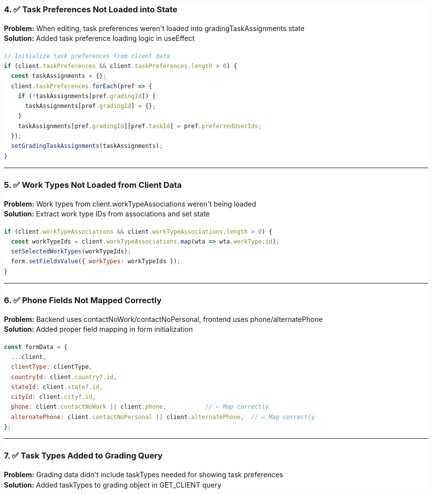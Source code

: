 
### 4. ✅ Task Preferences Not Loaded into State
**Problem:** When editing, task preferences weren't loaded into gradingTaskAssignments state  
**Solution:** Added task preference loading logic in useEffect

```javascript
// Initialize task preferences from client data
if (client.taskPreferences && client.taskPreferences.length > 0) {
  const taskAssignments = {};
  client.taskPreferences.forEach(pref => {
    if (!taskAssignments[pref.gradingId]) {
      taskAssignments[pref.gradingId] = {};
    }
    taskAssignments[pref.gradingId][pref.taskId] = pref.preferredUserIds;
  });
  setGradingTaskAssignments(taskAssignments);
}
```

---

### 5. ✅ Work Types Not Loaded from Client Data
**Problem:** Work types from client.workTypeAssociations weren't being loaded  
**Solution:** Extract work type IDs from associations and set state

```javascript
if (client.workTypeAssociations && client.workTypeAssociations.length > 0) {
  const workTypeIds = client.workTypeAssociations.map(wta => wta.workType.id);
  setSelectedWorkTypes(workTypeIds);
  form.setFieldsValue({ workTypes: workTypeIds });
}
```

---

### 6. ✅ Phone Fields Not Mapped Correctly
**Problem:** Backend uses contactNoWork/contactNoPersonal, frontend uses phone/alternatePhone  
**Solution:** Added proper field mapping in form initialization

```javascript
const formData = {
  ...client,
  clientType: clientType,
  countryId: client.country?.id,
  stateId: client.state?.id,
  cityId: client.city?.id,
  phone: client.contactNoWork || client.phone,           // ← Map correctly
  alternatePhone: client.contactNoPersonal || client.alternatePhone,  // ← Map correctly
};
```

---

### 7. ✅ Task Types Added to Grading Query
**Problem:** Grading data didn't include taskTypes needed for showing task preferences  
**Solution:** Added taskTypes to grading object in GET_CLIENT query
